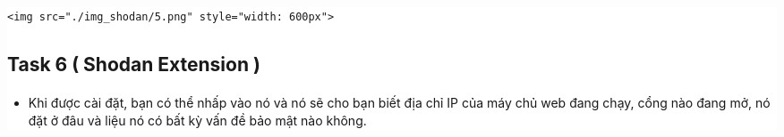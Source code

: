     <img src="./img_shodan/5.png" style="width: 600px">
</p>

## **Task 6 ( Shodan Extension )**

- Khi được cài đặt, bạn có thể nhấp vào nó và nó sẽ cho bạn biết địa chỉ IP của máy chủ web đang chạy, cổng nào đang mở, nó đặt ở đâu và liệu nó có bất kỳ vấn đề bảo mật nào không.

<p align="center">